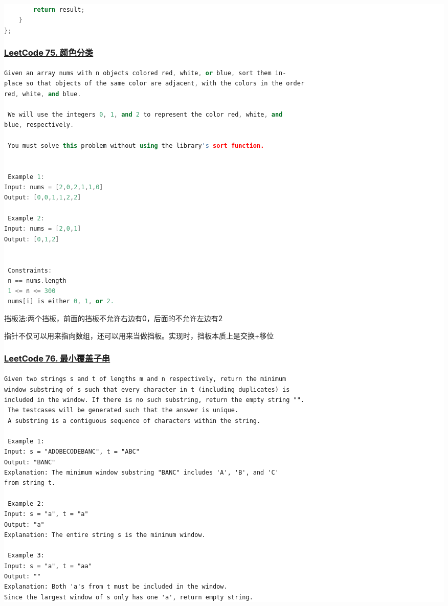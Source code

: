 ```C++
        return result;
    }
};
```

### [LeetCode 75. 颜色分类](https://link.zhihu.com/?target=https%3A//leetcode-cn.com/problems/sort-colors/)

```c++
Given an array nums with n objects colored red, white, or blue, sort them in-
place so that objects of the same color are adjacent, with the colors in the order 
red, white, and blue. 

 We will use the integers 0, 1, and 2 to represent the color red, white, and 
blue, respectively. 

 You must solve this problem without using the library's sort function. 

 
 Example 1: 
Input: nums = [2,0,2,1,1,0]
Output: [0,0,1,1,2,2]
 
 Example 2: 
Input: nums = [2,0,1]
Output: [0,1,2]
 
 
 Constraints: 
 n == nums.length 
 1 <= n <= 300 
 nums[i] is either 0, 1, or 2. 
```

 挡板法:两个挡板，前面的挡板不允许右边有0，后面的不允许左边有2

 指针不仅可以用来指向数组，还可以用来当做挡板。实现时，挡板本质上是交换+移位



### [LeetCode 76. 最小覆盖子串](https://link.zhihu.com/?target=https%3A//leetcode-cn.com/problems/minimum-window-substring/)

```
Given two strings s and t of lengths m and n respectively, return the minimum 
window substring of s such that every character in t (including duplicates) is 
included in the window. If there is no such substring, return the empty string "". 
 The testcases will be generated such that the answer is unique. 
 A substring is a contiguous sequence of characters within the string. 

 Example 1: 
Input: s = "ADOBECODEBANC", t = "ABC"
Output: "BANC"
Explanation: The minimum window substring "BANC" includes 'A', 'B', and 'C' 
from string t.
 
 Example 2: 
Input: s = "a", t = "a"
Output: "a"
Explanation: The entire string s is the minimum window.
 
 Example 3: 
Input: s = "a", t = "aa"
Output: ""
Explanation: Both 'a's from t must be included in the window.
Since the largest window of s only has one 'a', return empty string.
```